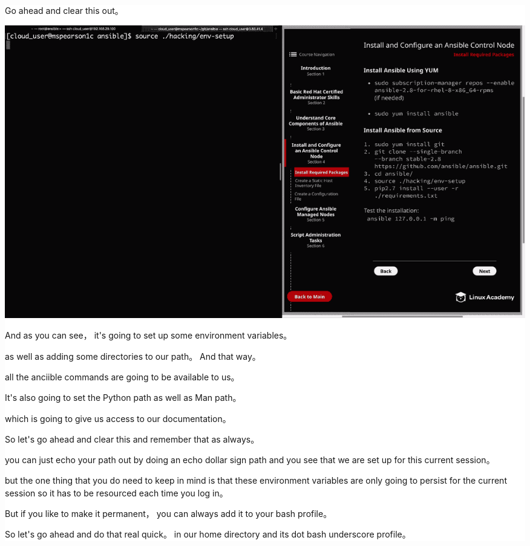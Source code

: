 Go ahead and clear this out。

![](img/cc00d4cb2c9255ff0331d6daecb63141_19.png)

And as you can see， it's going to set up some environment variables。

 as well as adding some directories to our path。 And that way。

 all the anciible commands are going to be available to us。

It's also going to set the Python path as well as Man path。

 which is going to give us access to our documentation。

So let's go ahead and clear this and remember that as always。

 you can just echo your path out by doing an echo dollar sign path and you see that we are set up for this current session。

 but the one thing that you do need to keep in mind is that these environment variables are only going to persist for the current session so it has to be resourced each time you log in。

 But if you like to make it permanent， you can always add it to your bash profile。

 So let's go ahead and do that real quick。 in our home directory and its dot bash underscore profile。


